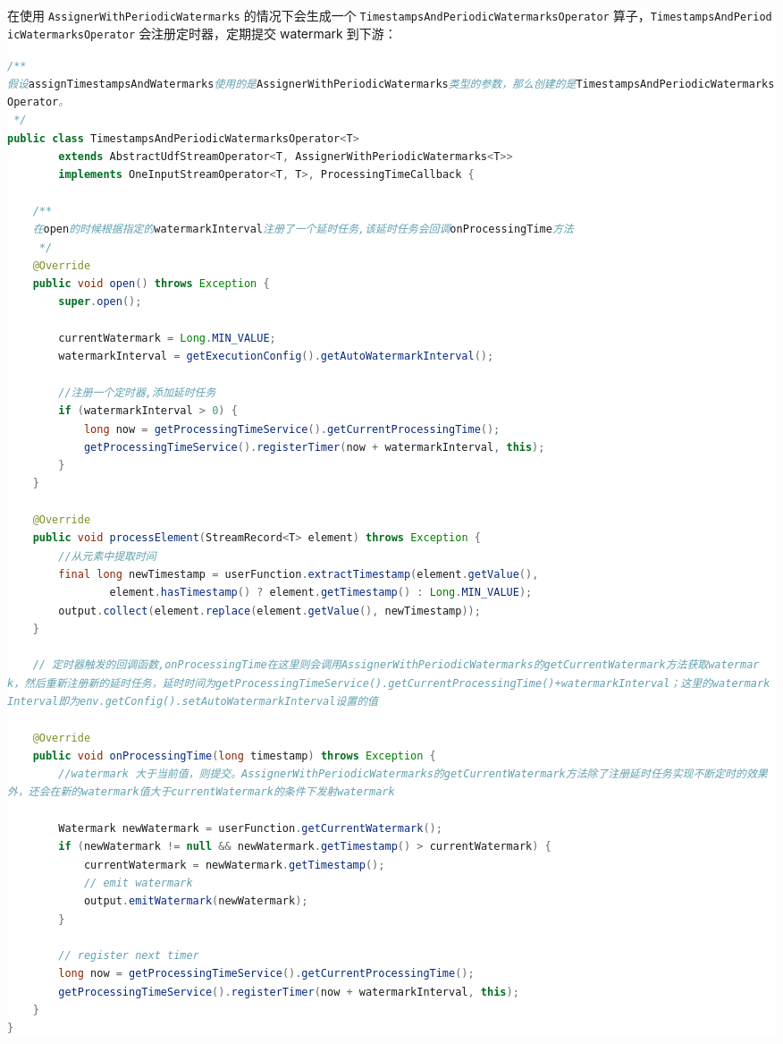 在使用 `AssignerWithPeriodicWatermarks` 的情况下会生成一个 `TimestampsAndPeriodicWatermarksOperator` 算子，`TimestampsAndPeriodicWatermarksOperator` 会注册定时器，定期提交 watermark 到下游：

```java
/**
假设assignTimestampsAndWatermarks使用的是AssignerWithPeriodicWatermarks类型的参数，那么创建的是TimestampsAndPeriodicWatermarksOperator。
 */
public class TimestampsAndPeriodicWatermarksOperator<T>
		extends AbstractUdfStreamOperator<T, AssignerWithPeriodicWatermarks<T>>
		implements OneInputStreamOperator<T, T>, ProcessingTimeCallback {
	
    /**
    在open的时候根据指定的watermarkInterval注册了一个延时任务,该延时任务会回调onProcessingTime方法
     */
	@Override
	public void open() throws Exception {
		super.open();

		currentWatermark = Long.MIN_VALUE;
		watermarkInterval = getExecutionConfig().getAutoWatermarkInterval();

		//注册一个定时器,添加延时任务
		if (watermarkInterval > 0) {
			long now = getProcessingTimeService().getCurrentProcessingTime();
			getProcessingTimeService().registerTimer(now + watermarkInterval, this);
		}
	}

	@Override
	public void processElement(StreamRecord<T> element) throws Exception {
		//从元素中提取时间
		final long newTimestamp = userFunction.extractTimestamp(element.getValue(),
				element.hasTimestamp() ? element.getTimestamp() : Long.MIN_VALUE);
		output.collect(element.replace(element.getValue(), newTimestamp));
	}

	// 定时器触发的回调函数,onProcessingTime在这里则会调用AssignerWithPeriodicWatermarks的getCurrentWatermark方法获取watermark，然后重新注册新的延时任务，延时时间为getProcessingTimeService().getCurrentProcessingTime()+watermarkInterval；这里的watermarkInterval即为env.getConfig().setAutoWatermarkInterval设置的值

	@Override
	public void onProcessingTime(long timestamp) throws Exception {
		//watermark 大于当前值，则提交。AssignerWithPeriodicWatermarks的getCurrentWatermark方法除了注册延时任务实现不断定时的效果外，还会在新的watermark值大于currentWatermark的条件下发射watermark

		Watermark newWatermark = userFunction.getCurrentWatermark();
		if (newWatermark != null && newWatermark.getTimestamp() > currentWatermark) {
			currentWatermark = newWatermark.getTimestamp();
			// emit watermark
			output.emitWatermark(newWatermark);
		}

		// register next timer
		long now = getProcessingTimeService().getCurrentProcessingTime();
		getProcessingTimeService().registerTimer(now + watermarkInterval, this);
	}
}
```
